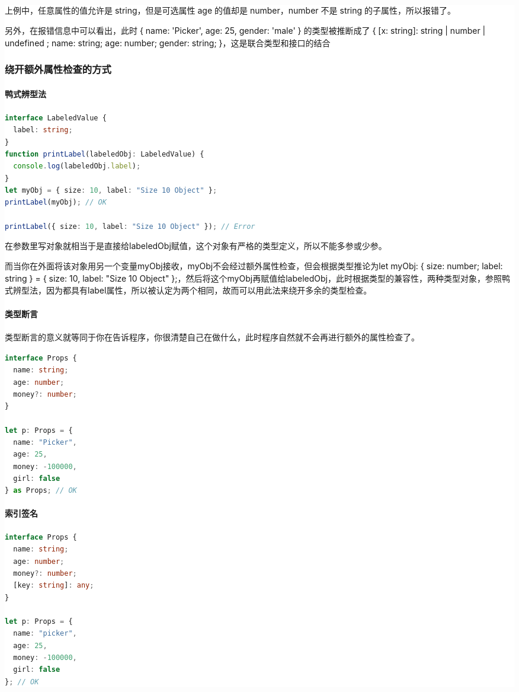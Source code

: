 上例中，任意属性的值允许是 string，但是可选属性 age 的值却是 number，number 不是 string 的子属性，所以报错了。

另外，在报错信息中可以看出，此时 { name: 'Picker', age: 25, gender: 'male' } 的类型被推断成了 { [x: string]: string | number | undefined ; name: string; age: number; gender: string; }，这是联合类型和接口的结合

### 绕开额外属性检查的方式

#### 鸭式辨型法

```ts
interface LabeledValue {
  label: string;
}
function printLabel(labeledObj: LabeledValue) {
  console.log(labeledObj.label);
}
let myObj = { size: 10, label: "Size 10 Object" };
printLabel(myObj); // OK

printLabel({ size: 10, label: "Size 10 Object" }); // Error
```

在参数里写对象就相当于是直接给labeledObj赋值，这个对象有严格的类型定义，所以不能多参或少参。

而当你在外面将该对象用另一个变量myObj接收，myObj不会经过额外属性检查，但会根据类型推论为let myObj: { size: number; label: string } = { size: 10, label: "Size 10 Object" };，然后将这个myObj再赋值给labeledObj，此时根据类型的兼容性，两种类型对象，参照鸭式辨型法，因为都具有label属性，所以被认定为两个相同，故而可以用此法来绕开多余的类型检查。

#### 类型断言

类型断言的意义就等同于你在告诉程序，你很清楚自己在做什么，此时程序自然就不会再进行额外的属性检查了。

```ts
interface Props { 
  name: string; 
  age: number; 
  money?: number;
}

let p: Props = {
  name: "Picker",
  age: 25,
  money: -100000,
  girl: false
} as Props; // OK
```

#### 索引签名

```ts
interface Props { 
  name: string; 
  age: number; 
  money?: number;
  [key: string]: any;
}

let p: Props = {
  name: "picker",
  age: 25,
  money: -100000,
  girl: false
}; // OK
```
